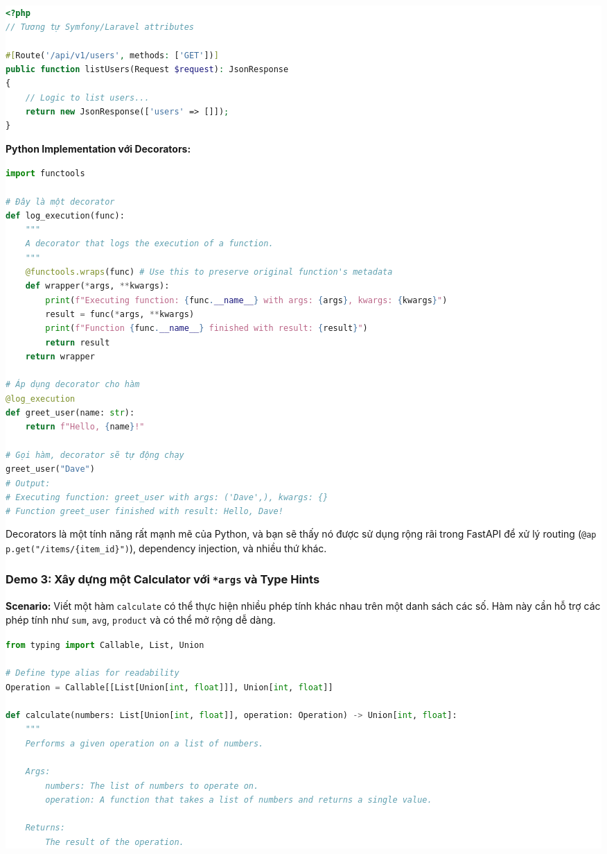 ```php
<?php
// Tương tự Symfony/Laravel attributes

#[Route('/api/v1/users', methods: ['GET'])]
public function listUsers(Request $request): JsonResponse
{
    // Logic to list users...
    return new JsonResponse(['users' => []]);
}
```

**Python Implementation với Decorators:**

```python
import functools

# Đây là một decorator
def log_execution(func):
    """
    A decorator that logs the execution of a function.
    """
    @functools.wraps(func) # Use this to preserve original function's metadata
    def wrapper(*args, **kwargs):
        print(f"Executing function: {func.__name__} with args: {args}, kwargs: {kwargs}")
        result = func(*args, **kwargs)
        print(f"Function {func.__name__} finished with result: {result}")
        return result
    return wrapper

# Áp dụng decorator cho hàm
@log_execution
def greet_user(name: str):
    return f"Hello, {name}!"

# Gọi hàm, decorator sẽ tự động chạy
greet_user("Dave")
# Output:
# Executing function: greet_user with args: ('Dave',), kwargs: {}
# Function greet_user finished with result: Hello, Dave!
```

Decorators là một tính năng rất mạnh mẽ của Python, và bạn sẽ thấy nó được sử dụng rộng rãi trong FastAPI để xử lý routing (`@app.get("/items/{item_id}")`), dependency injection, và nhiều thứ khác.

### Demo 3: Xây dựng một Calculator với `*args` và Type Hints

**Scenario:** Viết một hàm `calculate` có thể thực hiện nhiều phép tính khác nhau trên một danh sách các số. Hàm này cần hỗ trợ các phép tính như `sum`, `avg`, `product` và có thể mở rộng dễ dàng.

```python
from typing import Callable, List, Union

# Define type alias for readability
Operation = Callable[[List[Union[int, float]]], Union[int, float]]

def calculate(numbers: List[Union[int, float]], operation: Operation) -> Union[int, float]:
    """
    Performs a given operation on a list of numbers.

    Args:
        numbers: The list of numbers to operate on.
        operation: A function that takes a list of numbers and returns a single value.

    Returns:
        The result of the operation.
```